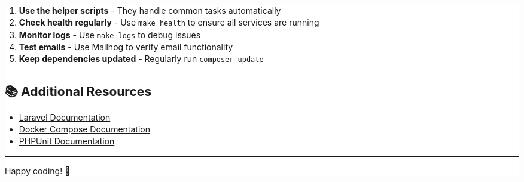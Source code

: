 1. **Use the helper scripts** - They handle common tasks automatically
2. **Check health regularly** - Use `make health` to ensure all services are running
3. **Monitor logs** - Use `make logs` to debug issues
4. **Test emails** - Use Mailhog to verify email functionality
5. **Keep dependencies updated** - Regularly run `composer update`

## 📚 Additional Resources

- [Laravel Documentation](https://laravel.com/docs)
- [Docker Compose Documentation](https://docs.docker.com/compose/)
- [PHPUnit Documentation](https://phpunit.de/documentation.html)

---

Happy coding! 🎉
